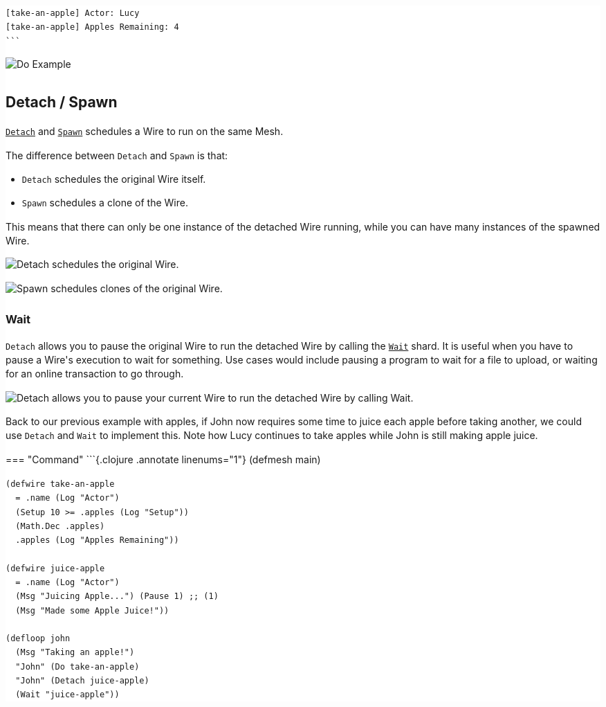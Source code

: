     [take-an-apple] Actor: Lucy
    [take-an-apple] Apples Remaining: 4
    ```

![Do Example](assets/do-example.png)

## Detach / Spawn

[`Detach`](../../../../reference/shards/shards/General/Detach) and [`Spawn`](../../../../reference/shards/shards/General/Spawn) schedules a Wire to run on the same Mesh.

The difference between `Detach` and `Spawn` is that:

- `Detach` schedules the original Wire itself.

- `Spawn` schedules a clone of the Wire.

This means that there can only be one instance of the detached Wire running, while you can have many instances of the spawned Wire.

![Detach schedules the original Wire.](assets/detach.png)

![Spawn schedules clones of the original Wire.](assets/spawn.png)

### Wait

`Detach` allows you to pause the original Wire to run the detached Wire by calling the [`Wait`](../../../../reference/shards/shards/General/Wait/) shard. It is useful when you have to pause a Wire's execution to wait for something. Use cases would include pausing a program to wait for a file to upload, or waiting for an online transaction to go through.

![Detach allows you to pause your current Wire to run the detached Wire by calling Wait.](assets/detach-wait.png)

Back to our previous example with apples, if John now requires some time to juice each apple before taking another, we could use `Detach` and `Wait` to implement this. Note how Lucy continues to take apples while John is still making apple juice.

=== "Command"
    ```{.clojure .annotate linenums="1"}
    (defmesh main)

    (defwire take-an-apple
      = .name (Log "Actor")
      (Setup 10 >= .apples (Log "Setup"))
      (Math.Dec .apples)
      .apples (Log "Apples Remaining"))

    (defwire juice-apple
      = .name (Log "Actor")
      (Msg "Juicing Apple...") (Pause 1) ;; (1)
      (Msg "Made some Apple Juice!"))

    (defloop john
      (Msg "Taking an apple!")
      "John" (Do take-an-apple)
      "John" (Detach juice-apple)
      (Wait "juice-apple"))
